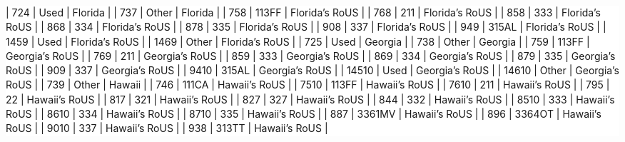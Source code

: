 | 724   | Used     | Florida                     |
| 737   | Other    | Florida                     |
| 758   | 113FF    | Florida’s RoUS              |
| 768   | 211      | Florida’s RoUS              |
| 858   | 333      | Florida’s RoUS              |
| 868   | 334      | Florida’s RoUS              |
| 878   | 335      | Florida’s RoUS              |
| 908   | 337      | Florida’s RoUS              |
| 949   | 315AL    | Florida’s RoUS              |
| 1459  | Used     | Florida’s RoUS              |
| 1469  | Other    | Florida’s RoUS              |
| 725   | Used     | Georgia                     |
| 738   | Other    | Georgia                     |
| 759   | 113FF    | Georgia’s RoUS              |
| 769   | 211      | Georgia’s RoUS              |
| 859   | 333      | Georgia’s RoUS              |
| 869   | 334      | Georgia’s RoUS              |
| 879   | 335      | Georgia’s RoUS              |
| 909   | 337      | Georgia’s RoUS              |
| 9410  | 315AL    | Georgia’s RoUS              |
| 14510 | Used     | Georgia’s RoUS              |
| 14610 | Other    | Georgia’s RoUS              |
| 739   | Other    | Hawaii                      |
| 746   | 111CA    | Hawaii’s RoUS               |
| 7510  | 113FF    | Hawaii’s RoUS               |
| 7610  | 211      | Hawaii’s RoUS               |
| 795   | 22       | Hawaii’s RoUS               |
| 817   | 321      | Hawaii’s RoUS               |
| 827   | 327      | Hawaii’s RoUS               |
| 844   | 332      | Hawaii’s RoUS               |
| 8510  | 333      | Hawaii’s RoUS               |
| 8610  | 334      | Hawaii’s RoUS               |
| 8710  | 335      | Hawaii’s RoUS               |
| 887   | 3361MV   | Hawaii’s RoUS               |
| 896   | 3364OT   | Hawaii’s RoUS               |
| 9010  | 337      | Hawaii’s RoUS               |
| 938   | 313TT    | Hawaii’s RoUS               |